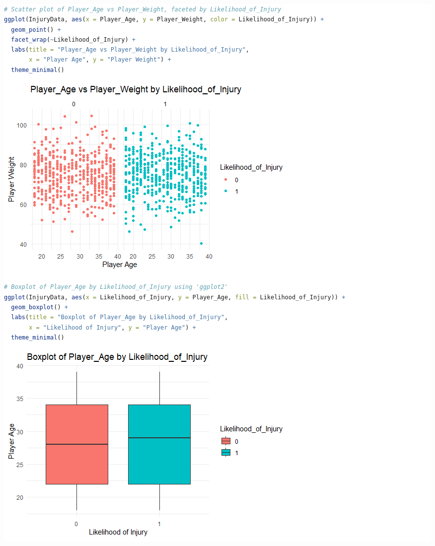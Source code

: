 ``` r
# Scatter plot of Player_Age vs Player_Weight, faceted by Likelihood_of_Injury
ggplot(InjuryData, aes(x = Player_Age, y = Player_Weight, color = Likelihood_of_Injury)) +
  geom_point() +
  facet_wrap(~Likelihood_of_Injury) +
  labs(title = "Player_Age vs Player_Weight by Likelihood_of_Injury",
       x = "Player Age", y = "Player Weight") +
  theme_minimal()
```

![](injury_prediction_files/figure-gfm/Plots-10.png)

``` r
# Boxplot of Player_Age by Likelihood_of_Injury using 'ggplot2'
ggplot(InjuryData, aes(x = Likelihood_of_Injury, y = Player_Age, fill = Likelihood_of_Injury)) +
  geom_boxplot() +
  labs(title = "Boxplot of Player_Age by Likelihood_of_Injury",
       x = "Likelihood of Injury", y = "Player Age") +
  theme_minimal()
```

![](injury_prediction_files/figure-gfm/Plots-11.png)

